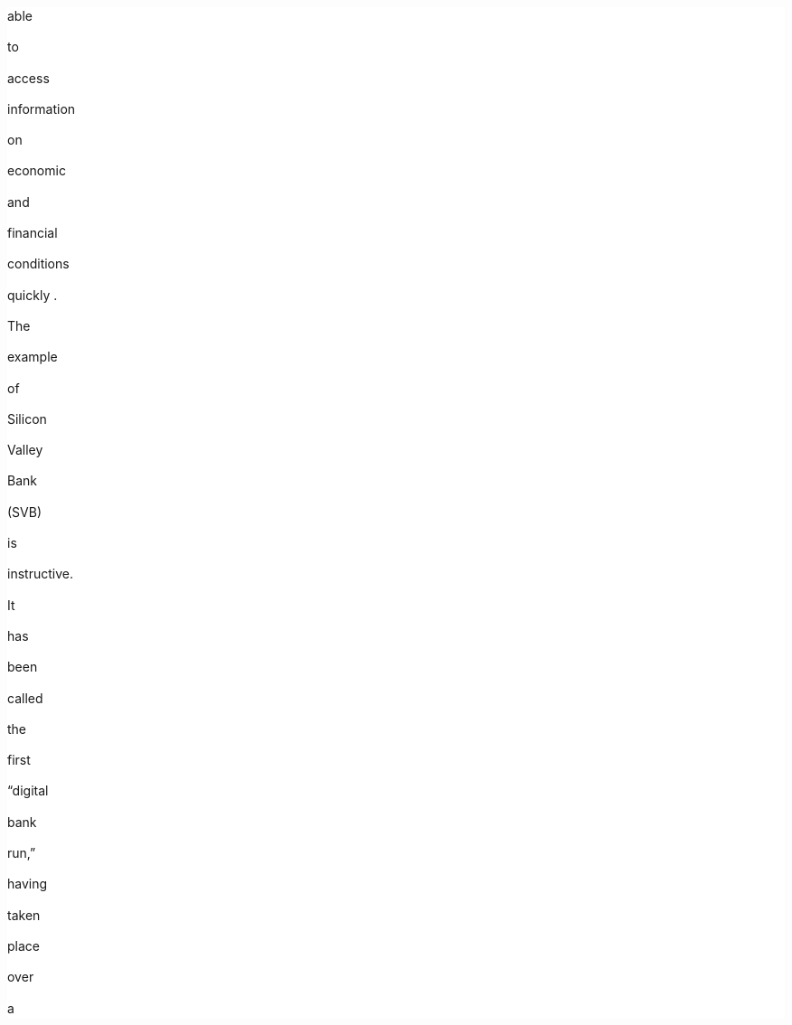 able
 
to
 
access
 
information
 
on
 
economic
 
and
 
financial
 
conditions
 
quickly .
 
The
 
example
 
of
 
Silicon
 
Valley
 
Bank
 
(SVB)
 
is
 
instructive.
 
It
 
has
 
been
 
called
 
the
 
first
 
“digital
 
bank
 
run,”
 
having
 
taken
 
place
 
over
 
a
 